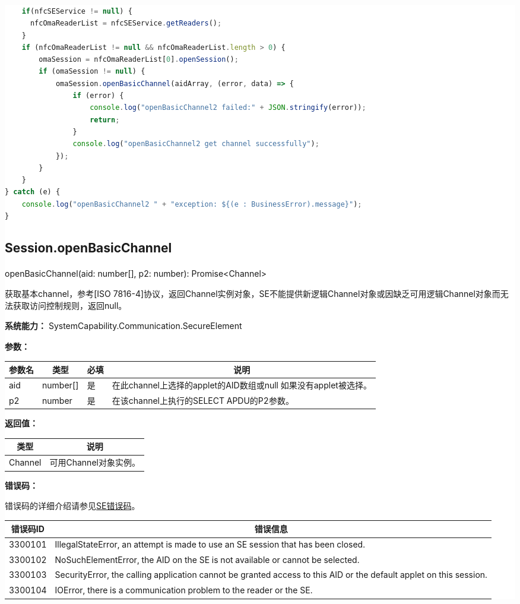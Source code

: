 ```js
    if(nfcSEService != null) {
      nfcOmaReaderList = nfcSEService.getReaders();
    }
    if (nfcOmaReaderList != null && nfcOmaReaderList.length > 0) {
        omaSession = nfcOmaReaderList[0].openSession();
        if (omaSession != null) {
            omaSession.openBasicChannel(aidArray, (error, data) => {
                if (error) {
                    console.log("openBasicChannel2 failed:" + JSON.stringify(error));
                    return;
                }
                console.log("openBasicChannel2 get channel successfully");
            });
        }
    }
} catch (e) {
    console.log("openBasicChannel2 " + "exception: ${(e : BusinessError).message}");
}
```

## Session.openBasicChannel

openBasicChannel(aid: number[], p2: number): Promise\<Channel>

获取基本channel，参考[ISO 7816-4]协议，返回Channel实例对象，SE不能提供新逻辑Channel对象或因缺乏可用逻辑Channel对象而无法获取访问控制规则，返回null。

**系统能力：**  SystemCapability.Communication.SecureElement

**参数：**

| **参数名** | **类型** | **必填** | **说明**                                                     |
| ---------- | -------- | ------ | ------------------------------------------------------------ |
| aid        | number[] | 是       | 在此channel上选择的applet的AID数组或null 如果没有applet被选择。 |
| p2         | number   | 是       |在该channel上执行的SELECT APDU的P2参数。                     |

**返回值：**

| **类型** | **说明**              |
| -------- | --------------------- |
| Channel  | 可用Channel对象实例。 |

**错误码：**

错误码的详细介绍请参见[SE错误码](../errorcodes/errorcode-se.md)。

| 错误码ID | 错误信息                         |
| -------- | -------------------------------- |
| 3300101  | IllegalStateError, an attempt is made to use an SE session that has been closed. |
| 3300102  | NoSuchElementError, the AID on the SE is not available or cannot be selected.       |
| 3300103  | SecurityError, the calling application cannot be granted access to this AID or the default applet on this session.   |
| 3300104  | IOError, there is a communication problem to the reader or the SE.     |
